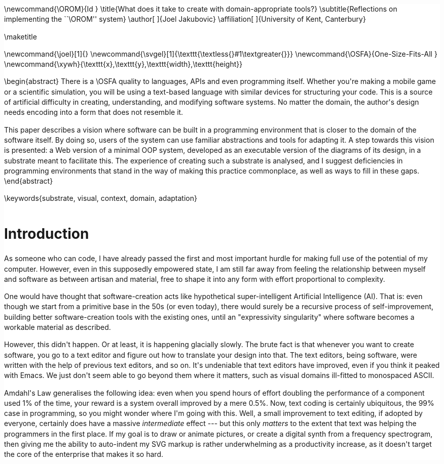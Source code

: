 \newcommand{\OROM}{Id }
\title{What does it take to create with domain-appropriate tools?}
\subtitle{Reflections on implementing the ``\OROM'' system}
\author[ ]{Joel Jakubovic}
\affiliation[ ]{University of Kent, Canterbury}

\maketitle

\newcommand{\joel}[1]{}
\newcommand{\svgel}[1]{\texttt{\textless{}#1\textgreater{}}}
\newcommand{\OSFA}{One-Size-Fits-All }
\newcommand{\xywh}{\texttt{x},\texttt{y},\texttt{width},\texttt{height}}

\begin{abstract}
There is a \OSFA quality to languages, APIs and even programming itself. Whether you're making a mobile game or a scientific simulation, you will be using a text-based language with similar devices for structuring your code. This is a source of artificial difficulty in creating, understanding, and modifying software systems. No matter the domain, the author's design needs encoding into a form that does not resemble it.

This paper describes a vision where software can be built in a programming environment that is closer to the domain of the software itself. By doing so, users of the system can use familiar abstractions and tools for adapting it. A step towards this vision is presented: a Web version of a minimal OOP system, developed as an executable version of the diagrams of its design, in a substrate meant to facilitate this. The experience of creating such a substrate is analysed, and I suggest deficiencies in programming environments that stand in the way of making this practice commonplace, as well as ways to fill in these gaps.
\end{abstract}

\keywords{substrate, visual, context, domain, adaptation}

# Introduction

As someone who can code, I have already passed the first and most important hurdle for making full use of the potential of my computer. However, even in this supposedly empowered state, I am still far away from feeling the relationship between myself and software as between artisan and material, free to shape it into any form with effort proportional to complexity.

One would have thought that software-creation acts like hypothetical super-intelligent Artificial Intelligence (AI). That is: even though we start from a primitive base in the 50s (or even today), there would surely be a recursive process of self-improvement, building better software-creation tools with the existing ones, until an "expressivity singularity" where software becomes a workable material as described.

However, this didn't happen. Or at least, it is happening glacially slowly. The brute fact is that whenever you want to create software, you go to a text editor and figure out how to translate your design into that. The text editors, being software, were written with the help of previous text editors, and so on. It's undeniable that text editors have improved, even if you think it peaked with Emacs. We just don't seem able to go beyond them where it matters, such as visual domains ill-fitted to monospaced ASCII.

Amdahl's Law generalises the following idea: even when you spend hours of effort doubling the performance of a component used 1% of the time, your reward is a system overall improved by a mere 0.5%. Now, text coding is certainly ubiquitous, the 99% case in programming, so you might wonder where I'm going with this. Well, a small improvement to text editing, if adopted by everyone, certainly does have a massive *intermediate* effect --- but this only *matters* to the extent that text was helping the programmers in the first place. If my goal is to draw or animate pictures, or create a digital synth from a frequency spectrogram, then giving me the ability to auto-indent my SVG markup is rather underwhelming as a productivity increase, as it doesn't target the core of the enterprise that makes it so hard.
